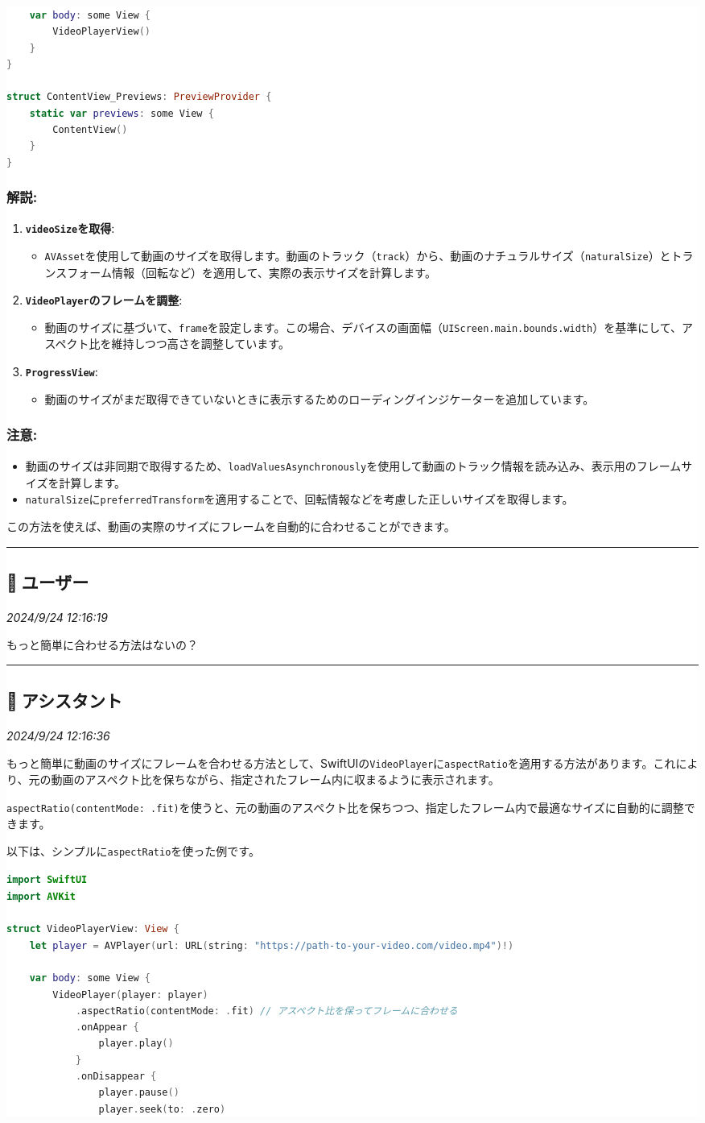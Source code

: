 ```swift
    var body: some View {
        VideoPlayerView()
    }
}

struct ContentView_Previews: PreviewProvider {
    static var previews: some View {
        ContentView()
    }
}
```

### 解説:
1. **`videoSize`を取得**:
   - `AVAsset`を使用して動画のサイズを取得します。動画のトラック（`track`）から、動画のナチュラルサイズ（`naturalSize`）とトランスフォーム情報（回転など）を適用して、実際の表示サイズを計算します。
   
2. **`VideoPlayer`のフレームを調整**:
   - 動画のサイズに基づいて、`frame`を設定します。この場合、デバイスの画面幅（`UIScreen.main.bounds.width`）を基準にして、アスペクト比を維持しつつ高さを調整しています。

3. **`ProgressView`**:
   - 動画のサイズがまだ取得できていないときに表示するためのローディングインジケーターを追加しています。

### 注意:
- 動画のサイズは非同期で取得するため、`loadValuesAsynchronously`を使用して動画のトラック情報を読み込み、表示用のフレームサイズを計算します。
- `naturalSize`に`preferredTransform`を適用することで、回転情報などを考慮した正しいサイズを取得します。

この方法を使えば、動画の実際のサイズにフレームを自動的に合わせることができます。

---

## 👤 ユーザー
*2024/9/24 12:16:19*

もっと簡単に合わせる方法はないの？

---

## 🤖 アシスタント
*2024/9/24 12:16:36*

もっと簡単に動画のサイズにフレームを合わせる方法として、SwiftUIの`VideoPlayer`に`aspectRatio`を適用する方法があります。これにより、元の動画のアスペクト比を保ちながら、指定されたフレーム内に収まるように表示されます。

`aspectRatio(contentMode: .fit)`を使うと、元の動画のアスペクト比を保ちつつ、指定したフレーム内で最適なサイズに自動的に調整できます。

以下は、シンプルに`aspectRatio`を使った例です。

```swift
import SwiftUI
import AVKit

struct VideoPlayerView: View {
    let player = AVPlayer(url: URL(string: "https://path-to-your-video.com/video.mp4")!)

    var body: some View {
        VideoPlayer(player: player)
            .aspectRatio(contentMode: .fit) // アスペクト比を保ってフレームに合わせる
            .onAppear {
                player.play()
            }
            .onDisappear {
                player.pause()
                player.seek(to: .zero)
```